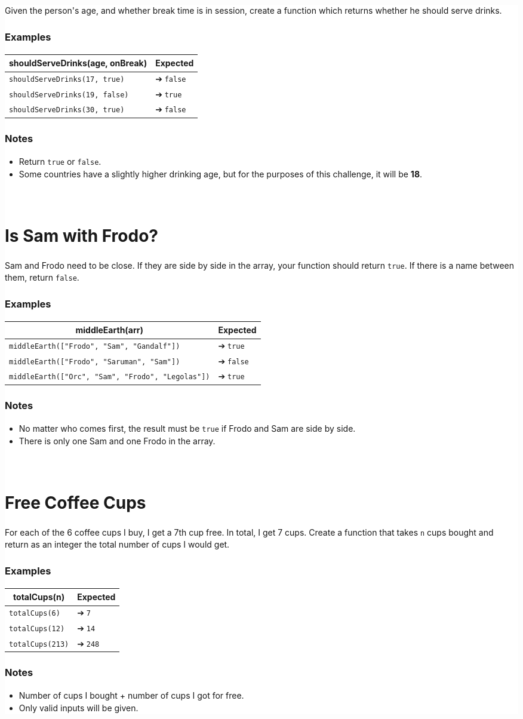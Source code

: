 Given the person's age, and whether break time is in session, create a function which returns whether he should serve drinks.

### Examples
shouldServeDrinks(age, onBreak)|Expected
-|-
`shouldServeDrinks(17, true)`|&#10132;&#160;`false`
`shouldServeDrinks(19, false)`|&#10132;&#160;`true`
`shouldServeDrinks(30, true)`|&#10132;&#160;`false`

### Notes
- Return `true` or `false`.
- Some countries have a slightly higher drinking age, but for the purposes of this challenge, it will be **18**.

&#160;

# Is Sam with Frodo?

Sam and Frodo need to be close. If they are side by side in the array, your function should return `true`. If there is a name between them, return `false`.

### Examples
middleEarth(arr)|Expected
-|-
`middleEarth(["Frodo", "Sam", "Gandalf"])`|&#10132;&#160;`true`
`middleEarth(["Frodo", "Saruman", "Sam"])`|&#10132;&#160;`false`
`middleEarth(["Orc", "Sam", "Frodo", "Legolas"])`|&#10132;&#160;`true`

### Notes
- No matter who comes first, the result must be `true` if Frodo and Sam are side by side.
- There is only one Sam and one Frodo in the array.

&#160;

# Free Coffee Cups

For each of the 6 coffee cups I buy, I get a 7th cup free. In total, I get 7 cups. Create a function that takes `n` cups bought and return as an integer the total number of cups I would get.

### Examples
totalCups(n)|Expected
-|-
`totalCups(6)`|&#10132;&#160;`7`
`totalCups(12)`|&#10132;&#160;`14`
`totalCups(213)`|&#10132;&#160;`248`

### Notes
- Number of cups I bought + number of cups I got for free.
- Only valid inputs will be given.
